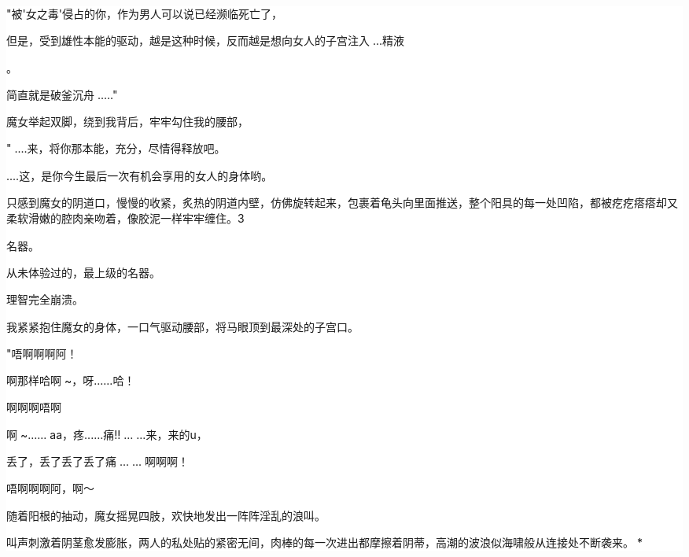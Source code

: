 
"被'女之毒'侵占的你，作为男人可以说已经濒临死亡了，



但是，受到雄性本能的驱动，越是这种时候，反而越是想向女人的子宫注入 ...精液

。



简直就是破釜沉舟 ....."



魔女举起双脚，绕到我背后，牢牢勾住我的腰部，



" ....来，将你那本能，充分，尽情得释放吧。



 ....这，是你今生最后一次有机会享用的女人的身体哟。



只感到魔女的阴道口，慢慢的收紧，炙热的阴道内壁，仿佛旋转起来，包裹着龟头向里面推送，整个阳具的每一处凹陷，都被疙疙瘩瘩却又柔软滑嫩的腔肉亲吻着，像胶泥一样牢牢缠住。3



名器。



从未体验过的，最上级的名器。



理智完全崩溃。



我紧紧抱住魔女的身体，一口气驱动腰部，将马眼顶到最深处的子宫口。



"唔啊啊啊阿！



啊那样哈啊 ~，呀......哈！



啊啊啊唔啊



啊 ~...... aa，疼......痛!! ... ...来，来的u，



丢了，丢了丢了丢了痛 ... ... 啊啊啊！



唔啊啊啊阿，啊～



随着阳根的抽动，魔女摇晃四肢，欢快地发出一阵阵淫乱的浪叫。



叫声刺激着阴茎愈发膨胀，两人的私处贴的紧密无间，肉棒的每一次进出都摩擦着阴蒂，高潮的波浪似海啸般从连接处不断袭来。 *
